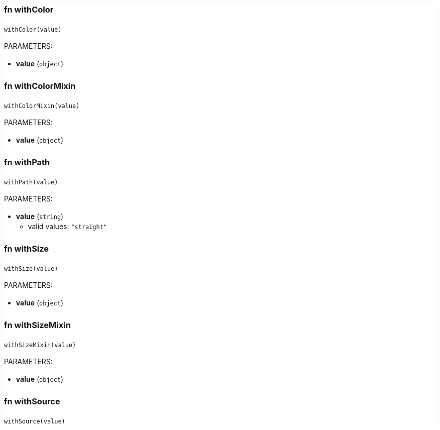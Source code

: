 ### fn withColor

```jsonnet
withColor(value)
```

PARAMETERS:

* **value** (`object`)


### fn withColorMixin

```jsonnet
withColorMixin(value)
```

PARAMETERS:

* **value** (`object`)


### fn withPath

```jsonnet
withPath(value)
```

PARAMETERS:

* **value** (`string`)
   - valid values: `"straight"`


### fn withSize

```jsonnet
withSize(value)
```

PARAMETERS:

* **value** (`object`)


### fn withSizeMixin

```jsonnet
withSizeMixin(value)
```

PARAMETERS:

* **value** (`object`)


### fn withSource

```jsonnet
withSource(value)
```

